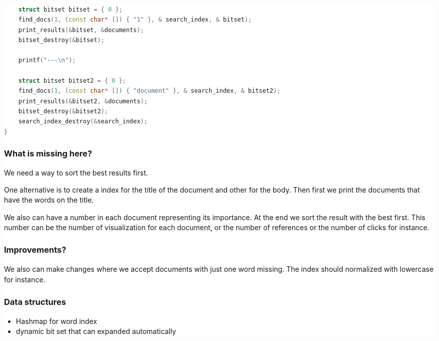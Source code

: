 ```cpp
    struct bitset bitset = { 0 };
    find_docs(1, (const char* []) { "1" }, & search_index, & bitset);
    print_results(&bitset, &documents);
    bitset_destroy(&bitset);

    printf("---\n");

    struct bitset bitset2 = { 0 };
    find_docs(1, (const char* []) { "document" }, & search_index, & bitset2);
    print_results(&bitset2, &documents);
    bitset_destroy(&bitset2);
    search_index_destroy(&search_index);
}

```




### What is missing here?

 We need a way to sort the best results first.

 One alternative is to create a index for the title of the document 
 and other for the body. Then first we print the documents that have the words on the title.

 We also can have a number in each document representing its importance.
 At the end we sort the result with the best first.
 This number can be the number of visualization for each document, or the number
 of references or the number of clicks for instance.


### Improvements?
We also can make changes where we accept documents with just one word missing.
The index should normalized with lowercase for instance.

### Data structures

* Hashmap for word index
* dynamic bit set that can expanded automatically



